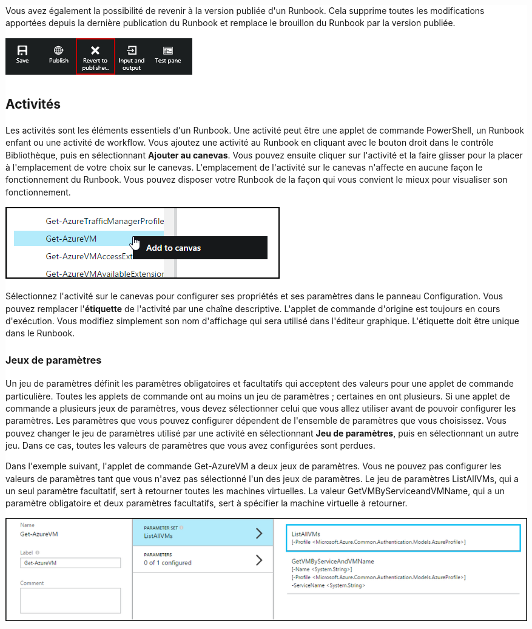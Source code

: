 Vous avez également la possibilité de revenir à la version publiée d'un Runbook. Cela supprime toutes les modifications apportées depuis la dernière publication du Runbook et remplace le brouillon du Runbook par la version publiée.

![Bouton Revenir à la version publiée](media/automation-graphical-authoring-intro/runbook-edit-revert-published.png)


## Activités

Les activités sont les éléments essentiels d'un Runbook. Une activité peut être une applet de commande PowerShell, un Runbook enfant ou une activité de workflow. Vous ajoutez une activité au Runbook en cliquant avec le bouton droit dans le contrôle Bibliothèque, puis en sélectionnant **Ajouter au canevas**. Vous pouvez ensuite cliquer sur l'activité et la faire glisser pour la placer à l'emplacement de votre choix sur le canevas. L'emplacement de l'activité sur le canevas n'affecte en aucune façon le fonctionnement du Runbook. Vous pouvez disposer votre Runbook de la façon qui vous convient le mieux pour visualiser son fonctionnement.

![Ajouter au canevas](media/automation-graphical-authoring-intro/add-to-canvas.png)

Sélectionnez l'activité sur le canevas pour configurer ses propriétés et ses paramètres dans le panneau Configuration. Vous pouvez remplacer l'**étiquette** de l'activité par une chaîne descriptive. L'applet de commande d'origine est toujours en cours d'exécution. Vous modifiez simplement son nom d'affichage qui sera utilisé dans l'éditeur graphique. L'étiquette doit être unique dans le Runbook.

### Jeux de paramètres

Un jeu de paramètres définit les paramètres obligatoires et facultatifs qui acceptent des valeurs pour une applet de commande particulière. Toutes les applets de commande ont au moins un jeu de paramètres ; certaines en ont plusieurs. Si une applet de commande a plusieurs jeux de paramètres, vous devez sélectionner celui que vous allez utiliser avant de pouvoir configurer les paramètres. Les paramètres que vous pouvez configurer dépendent de l'ensemble de paramètres que vous choisissez. Vous pouvez changer le jeu de paramètres utilisé par une activité en sélectionnant **Jeu de paramètres**, puis en sélectionnant un autre jeu. Dans ce cas, toutes les valeurs de paramètres que vous avez configurées sont perdues.

Dans l'exemple suivant, l'applet de commande Get-AzureVM a deux jeux de paramètres. Vous ne pouvez pas configurer les valeurs de paramètres tant que vous n'avez pas sélectionné l'un des jeux de paramètres. Le jeu de paramètres ListAllVMs, qui a un seul paramètre facultatif, sert à retourner toutes les machines virtuelles. La valeur GetVMByServiceandVMName, qui a un paramètre obligatoire et deux paramètres facultatifs, sert à spécifier la machine virtuelle à retourner.

![Jeu de paramètres](media/automation-graphical-authoring-intro/parameter-set.png)
